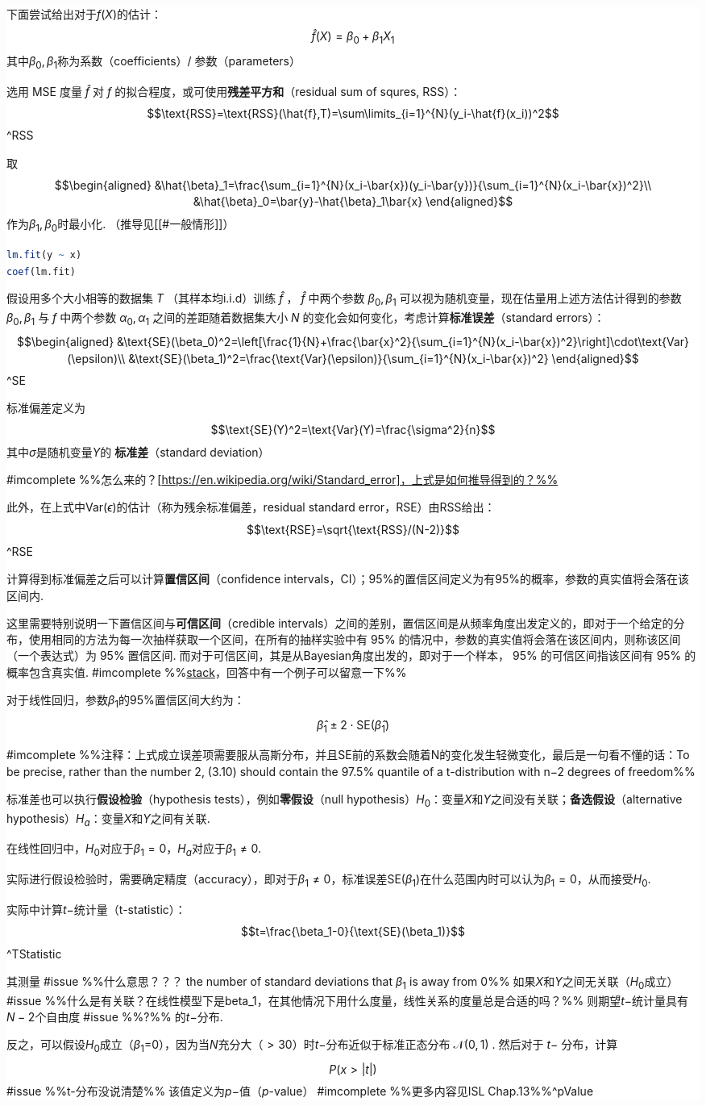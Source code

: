 下面尝试给出对于$f(X)$的估计：$$\hat{f}(X)=\beta_0+\beta_1X_1$$ 其中$\beta_0,\beta_1$称为系数（coefficients）/ 参数（parameters）

选用 $\text{MSE}$ 度量 $\hat{f}$ 对 $f$ 的拟合程度，或可使用**残差平方和**（residual sum of squres, RSS）： $$\text{RSS}=\text{RSS}(\hat{f},T)=\sum\limits_{i=1}^{N}(y_i-\hat{f}(x_i))^2$$ ^RSS

取 $$\begin{aligned}
&\hat{\beta}_1=\frac{\sum_{i=1}^{N}(x_i-\bar{x})(y_i-\bar{y})}{\sum_{i=1}^{N}(x_i-\bar{x})^2}\\
&\hat{\beta}_0=\bar{y}-\hat{\beta}_1\bar{x}
\end{aligned}$$作为$\beta_1,\beta_0$时最小化. （推导见[[#一般情形]]）

```R
lm.fit(y ~ x)
coef(lm.fit)
```

假设用多个大小相等的数据集 $T$ （其样本均i.i.d）训练 $\hat{f}$ ， $\hat{f}$ 中两个参数 $\beta_0,\beta_1$ 可以视为随机变量，现在估量用上述方法估计得到的参数 $\beta_0,\beta_1$ 与 $f$ 中两个参数 $\alpha_0,\alpha_1$ 之间的差距随着数据集大小 $N$ 的变化会如何变化，考虑计算**标准误差**（standard errors）：$$\begin{aligned}
&\text{SE}(\beta_0)^2=\left[\frac{1}{N}+\frac{\bar{x}^2}{\sum_{i=1}^{N}(x_i-\bar{x})^2}\right]\cdot\text{Var}(\epsilon)\\
&\text{SE}(\beta_1)^2=\frac{\text{Var}(\epsilon)}{\sum_{i=1}^{N}(x_i-\bar{x})^2}
\end{aligned}$$ ^SE

标准偏差定义为$$\text{SE}(Y)^2=\text{Var}(Y)=\frac{\sigma^2}{n}$$其中$\sigma$是随机变量$Y$的
**标准差**（standard deviation）

#imcomplete  %%怎么来的？[https://en.wikipedia.org/wiki/Standard_error]，上式是如何推导得到的？%%

此外，在上式中$\text{Var}(\epsilon)$的估计（称为残余标准偏差，residual standard error，RSE）由$\text{RSS}$给出：$$\text{RSE}=\sqrt{\text{RSS}/(N-2)}$$^RSE

计算得到标准偏差之后可以计算**置信区间**（confidence intervals，CI）；$95\%$的置信区间定义为有$95\%$的概率，参数的真实值将会落在该区间内. 

这里需要特别说明一下置信区间与**可信区间**（credible intervals）之间的差别，置信区间是从频率角度出发定义的，即对于一个给定的分布，使用相同的方法为每一次抽样获取一个区间，在所有的抽样实验中有 $95\%$ 的情况中，参数的真实值将会落在该区间内，则称该区间（一个表达式）为 $95\%$ 置信区间. 而对于可信区间，其是从Bayesian角度出发的，即对于一个样本， $95\%$ 的可信区间指该区间有 $95\%$ 的概率包含真实值.  #imcomplete %%[stack](https://stats.stackexchange.com/questions/26450/why-does-a-95-confidence-interval-ci-not-imply-a-95-chance-of-containing-the)，回答中有一个例子可以留意一下%%

对于线性回归，参数$\beta_1$的$95\%$置信区间大约为：$$\hat{\beta}_1\pm 2\cdot \text{SE}(\hat{\beta}_1)$$

#imcomplete %%注释：上式成立误差项需要服从高斯分布，并且SE前的系数会随着N的变化发生轻微变化，最后是一句看不懂的话：To be precise, rather than the number 2, (3.10) should contain the 97.5% quantile of a t-distribution with n−2 degrees of freedom%%

标准差也可以执行**假设检验**（hypothesis tests），例如**零假设**（null hypothesis）$H_0$：变量$X$和$Y$之间没有关联；**备选假设**（alternative hypothesis）$H_a$：变量$X$和$Y$之间有关联.

在线性回归中，$H_0$对应于$\beta_1=0$，$H_a$对应于$\beta_1\neq0$.

实际进行假设检验时，需要确定精度（accuracy），即对于$\beta_1\neq0$，标准误差$\text{SE}(\beta_1)$在什么范围内时可以认为$\beta_1=0$，从而接受$H_0$.

实际中计算$t-$统计量（t-statistic）：$$t=\frac{\beta_1-0}{\text{SE}(\beta_1)}$$ ^TStatistic

其测量 #issue %%什么意思？？？ the number of standard deviations that $\beta_1$ is away from 0%% 如果$X$和$Y$之间无关联（$H_0$成立） #issue %%什么是有关联？在线性模型下是beta_1，在其他情况下用什么度量，线性关系的度量总是合适的吗？%% 则期望$t-$统计量具有$N-2$个自由度 #issue %%?%% 的$t-$分布.

反之，可以假设$H_0$成立（$\beta_1$=0），因为当$N$充分大（$>30$）时$t-$分布近似于标准正态分布 $\mathcal{N}(0,1)$ . 然后对于 $t-$ 分布，计算 $$P(x>\lvert t\rvert)$$ #issue %%t-分布没说清楚%% 该值定义为$p-$值（$p$-value） #imcomplete %%更多内容见ISL Chap.13%%^pValue
